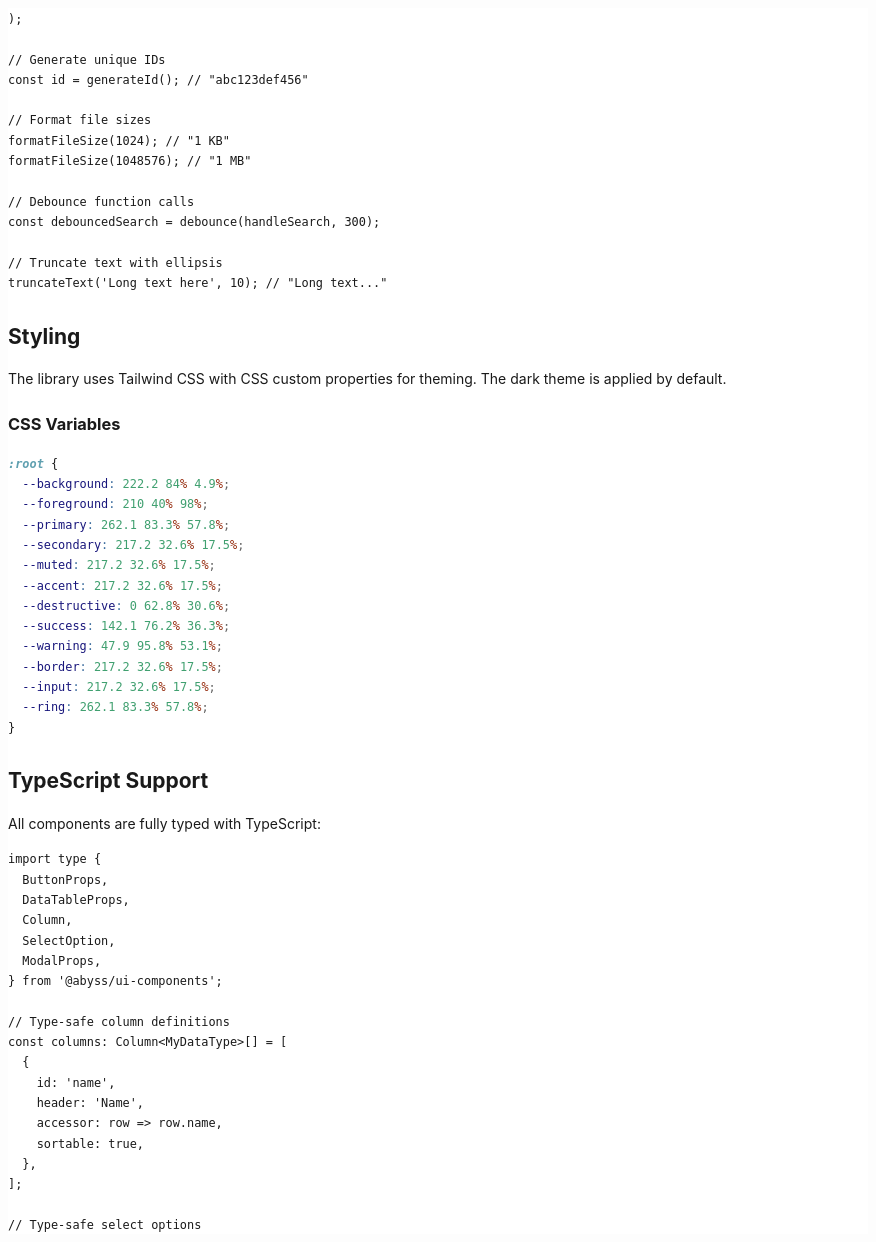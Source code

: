 ```tsx
);

// Generate unique IDs
const id = generateId(); // "abc123def456"

// Format file sizes
formatFileSize(1024); // "1 KB"
formatFileSize(1048576); // "1 MB"

// Debounce function calls
const debouncedSearch = debounce(handleSearch, 300);

// Truncate text with ellipsis
truncateText('Long text here', 10); // "Long text..."
```

## Styling

The library uses Tailwind CSS with CSS custom properties for theming. The dark
theme is applied by default.

### CSS Variables

```css
:root {
  --background: 222.2 84% 4.9%;
  --foreground: 210 40% 98%;
  --primary: 262.1 83.3% 57.8%;
  --secondary: 217.2 32.6% 17.5%;
  --muted: 217.2 32.6% 17.5%;
  --accent: 217.2 32.6% 17.5%;
  --destructive: 0 62.8% 30.6%;
  --success: 142.1 76.2% 36.3%;
  --warning: 47.9 95.8% 53.1%;
  --border: 217.2 32.6% 17.5%;
  --input: 217.2 32.6% 17.5%;
  --ring: 262.1 83.3% 57.8%;
}
```

## TypeScript Support

All components are fully typed with TypeScript:

```tsx
import type {
  ButtonProps,
  DataTableProps,
  Column,
  SelectOption,
  ModalProps,
} from '@abyss/ui-components';

// Type-safe column definitions
const columns: Column<MyDataType>[] = [
  {
    id: 'name',
    header: 'Name',
    accessor: row => row.name,
    sortable: true,
  },
];

// Type-safe select options
```